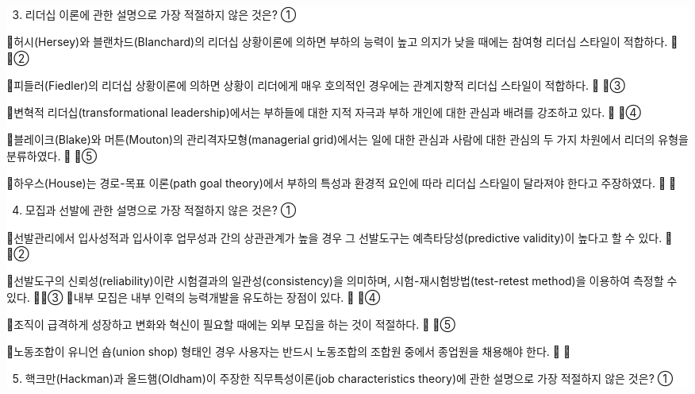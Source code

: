 

3. 리더십 이론에 관한 설명으로 가장 적절하지 않은 것은?
①


허시(Hersey)와 블랜차드(Blanchard)의 리더십 상황이론에 의하면 부하의 능력이 높고 의지가 낮을 때에는 참여형 리더십 스타일이 적합하다. 

②

피들러(Fiedler)의 리더십 상황이론에 의하면 상황이 리더에게 매우 호의적인 경우에는 관계지향적 리더십 스타일이 적합하다.

③


변혁적 리더십(transformational leadership)에서는 부하들에 대한 지적 자극과 부하 개인에 대한 관심과 배려를 강조하고 있다. 

④


블레이크(Blake)와 머튼(Mouton)의 관리격자모형(managerial grid)에서는 일에 대한 관심과 사람에 대한 관심의 두 가지 차원에서 리더의 유형을 분류하였다.

⑤


하우스(House)는 경로-목표 이론(path goal theory)에서 부하의 특성과 환경적 요인에 따라 리더십 스타일이 달라져야 한다고 주장하였다. 



4. 모집과 선발에 관한 설명으로 가장 적절하지 않은 것은?
①


선발관리에서 입사성적과 입사이후 업무성과 간의 상관관계가 높을 경우 그 선발도구는 예측타당성(predictive validity)이 높다고 할 수 있다. 

②


선발도구의 신뢰성(reliability)이란 시험결과의 일관성(consistency)을 의미하며, 시험-재시험방법(test-retest method)을 이용하여 측정할 수 있다. 

③
내부 모집은 내부 인력의 능력개발을 유도하는 장점이 있다.

④

조직이 급격하게 성장하고 변화와 혁신이 필요할 때에는 외부 모집을 하는 것이 적절하다. 

⑤

노동조합이 유니언 숍(union shop) 형태인 경우 사용자는 반드시 노동조합의 조합원 중에서 종업원을 채용해야 한다. 









5. 핵크만(Hackman)과 올드햄(Oldham)이 주장한 직무특성이론(job characteristics theory)에 관한 설명으로 가장 적절하지 않은 것은?
①
